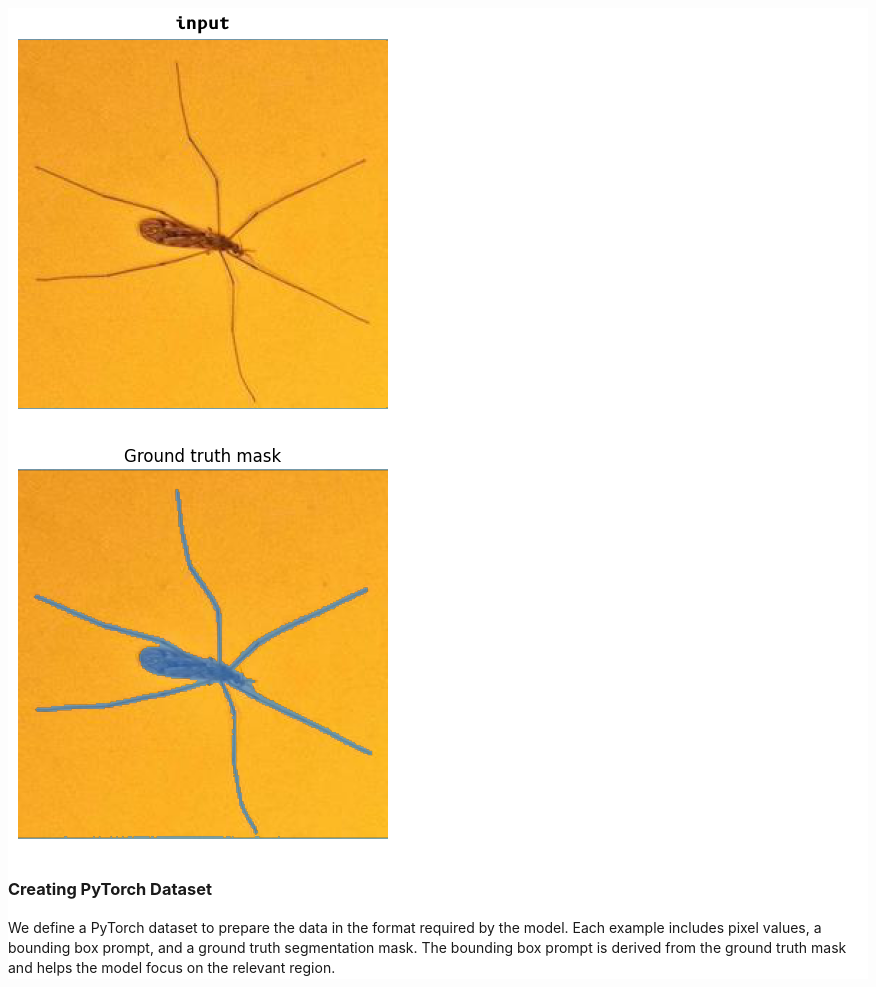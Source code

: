 ![input](../../static/img/input-train.png)

![groundtruth](../../static/img/training-groundtruth.png)

### Creating PyTorch Dataset

We define a PyTorch dataset to prepare the data in the format required by the model. Each example includes pixel values, a bounding box prompt, and a ground truth segmentation mask. The bounding box prompt is derived from the ground truth mask and helps the model focus on the relevant region.
